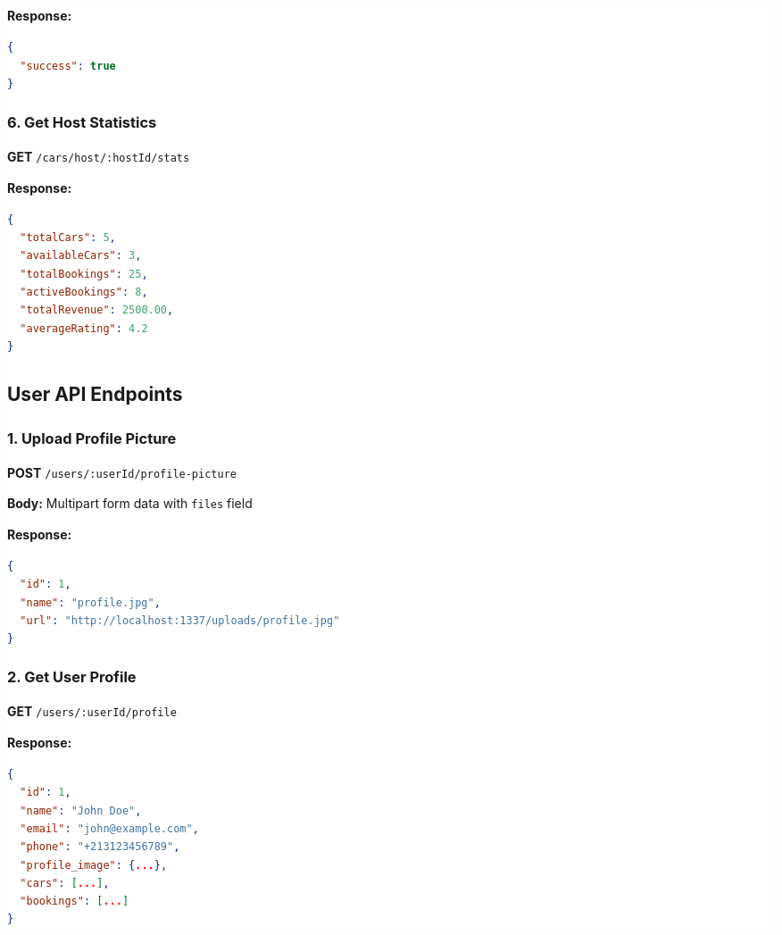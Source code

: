 **Response:**
```json
{
  "success": true
}
```

### 6. Get Host Statistics
**GET** `/cars/host/:hostId/stats`

**Response:**
```json
{
  "totalCars": 5,
  "availableCars": 3,
  "totalBookings": 25,
  "activeBookings": 8,
  "totalRevenue": 2500.00,
  "averageRating": 4.2
}
```

## User API Endpoints

### 1. Upload Profile Picture
**POST** `/users/:userId/profile-picture`

**Body:** Multipart form data with `files` field

**Response:**
```json
{
  "id": 1,
  "name": "profile.jpg",
  "url": "http://localhost:1337/uploads/profile.jpg"
}
```

### 2. Get User Profile
**GET** `/users/:userId/profile`

**Response:**
```json
{
  "id": 1,
  "name": "John Doe",
  "email": "john@example.com",
  "phone": "+213123456789",
  "profile_image": {...},
  "cars": [...],
  "bookings": [...]
}
```
